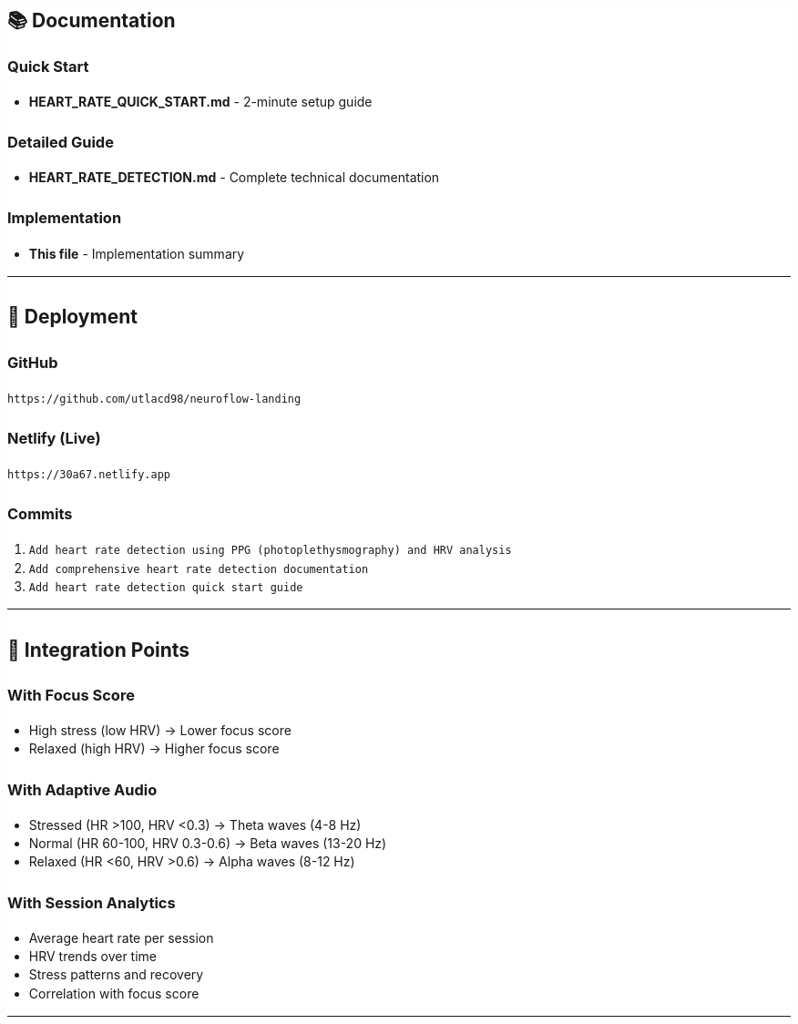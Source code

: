 ## 📚 Documentation

### Quick Start
- **HEART_RATE_QUICK_START.md** - 2-minute setup guide

### Detailed Guide
- **HEART_RATE_DETECTION.md** - Complete technical documentation

### Implementation
- **This file** - Implementation summary

---

## 🚀 Deployment

### GitHub
```
https://github.com/utlacd98/neuroflow-landing
```

### Netlify (Live)
```
https://30a67.netlify.app
```

### Commits
1. `Add heart rate detection using PPG (photoplethysmography) and HRV analysis`
2. `Add comprehensive heart rate detection documentation`
3. `Add heart rate detection quick start guide`

---

## 🔄 Integration Points

### With Focus Score
- High stress (low HRV) → Lower focus score
- Relaxed (high HRV) → Higher focus score

### With Adaptive Audio
- Stressed (HR >100, HRV <0.3) → Theta waves (4-8 Hz)
- Normal (HR 60-100, HRV 0.3-0.6) → Beta waves (13-20 Hz)
- Relaxed (HR <60, HRV >0.6) → Alpha waves (8-12 Hz)

### With Session Analytics
- Average heart rate per session
- HRV trends over time
- Stress patterns and recovery
- Correlation with focus score

---